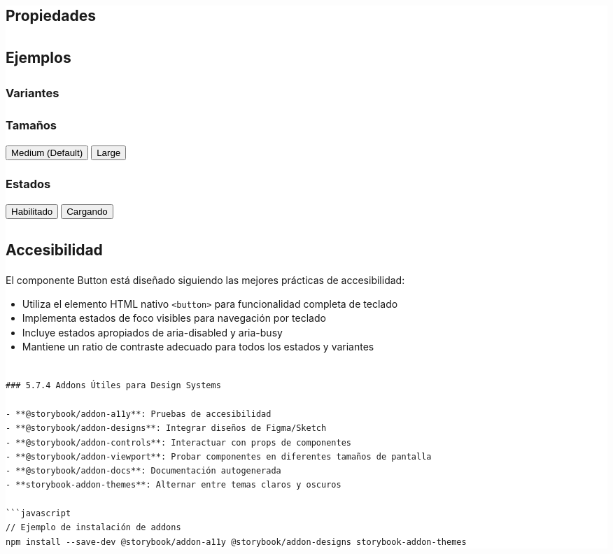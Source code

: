 ```jsx
```

## Propiedades

<ArgsTable of={Button} />

## Ejemplos

### Variantes

<Canvas>
  <Story id="design-system-components-button--primary" />
  <Story id="design-system-components-button--secondary" />
  <Story id="design-system-components-button--tertiary" />
</Canvas>

### Tamaños

<Canvas>
  <Story id="design-system-components-button--small" />
  <Button>Medium (Default)</Button>
  <Button size="large">Large</Button>
</Canvas>

### Estados

<Canvas>
  <Button>Habilitado</Button>
  <Story id="design-system-components-button--disabled" />
  <Button variant="primary" isLoading>Cargando</Button>
</Canvas>

## Accesibilidad

El componente Button está diseñado siguiendo las mejores prácticas de accesibilidad:

- Utiliza el elemento HTML nativo `<button>` para funcionalidad completa de teclado
- Implementa estados de foco visibles para navegación por teclado
- Incluye estados apropiados de aria-disabled y aria-busy
- Mantiene un ratio de contraste adecuado para todos los estados y variantes
```

### 5.7.4 Addons Útiles para Design Systems

- **@storybook/addon-a11y**: Pruebas de accesibilidad
- **@storybook/addon-designs**: Integrar diseños de Figma/Sketch
- **@storybook/addon-controls**: Interactuar con props de componentes
- **@storybook/addon-viewport**: Probar componentes en diferentes tamaños de pantalla
- **@storybook/addon-docs**: Documentación autogenerada
- **storybook-addon-themes**: Alternar entre temas claros y oscuros

```javascript
// Ejemplo de instalación de addons
npm install --save-dev @storybook/addon-a11y @storybook/addon-designs storybook-addon-themes
```
